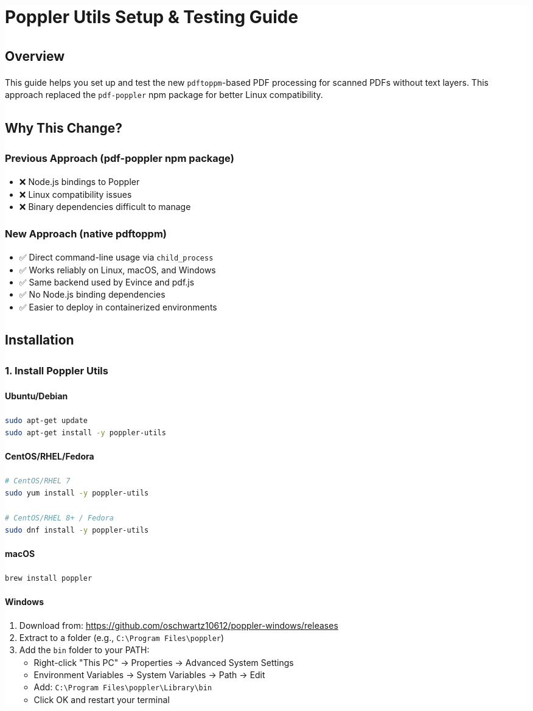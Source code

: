 # Poppler Utils Setup & Testing Guide

## Overview

This guide helps you set up and test the new `pdftoppm`-based PDF processing for scanned PDFs without text layers. This approach replaced the `pdf-poppler` npm package for better Linux compatibility.

## Why This Change?

### Previous Approach (pdf-poppler npm package)
- ❌ Node.js bindings to Poppler
- ❌ Linux compatibility issues
- ❌ Binary dependencies difficult to manage

### New Approach (native pdftoppm)
- ✅ Direct command-line usage via `child_process`
- ✅ Works reliably on Linux, macOS, and Windows
- ✅ Same backend used by Evince and pdf.js
- ✅ No Node.js binding dependencies
- ✅ Easier to deploy in containerized environments

## Installation

### 1. Install Poppler Utils

#### Ubuntu/Debian
```bash
sudo apt-get update
sudo apt-get install -y poppler-utils
```

#### CentOS/RHEL/Fedora
```bash
# CentOS/RHEL 7
sudo yum install -y poppler-utils

# CentOS/RHEL 8+ / Fedora
sudo dnf install -y poppler-utils
```

#### macOS
```bash
brew install poppler
```

#### Windows
1. Download from: https://github.com/oschwartz10612/poppler-windows/releases
2. Extract to a folder (e.g., `C:\Program Files\poppler`)
3. Add the `bin` folder to your PATH:
   - Right-click "This PC" → Properties → Advanced System Settings
   - Environment Variables → System Variables → Path → Edit
   - Add: `C:\Program Files\poppler\Library\bin`
   - Click OK and restart your terminal
